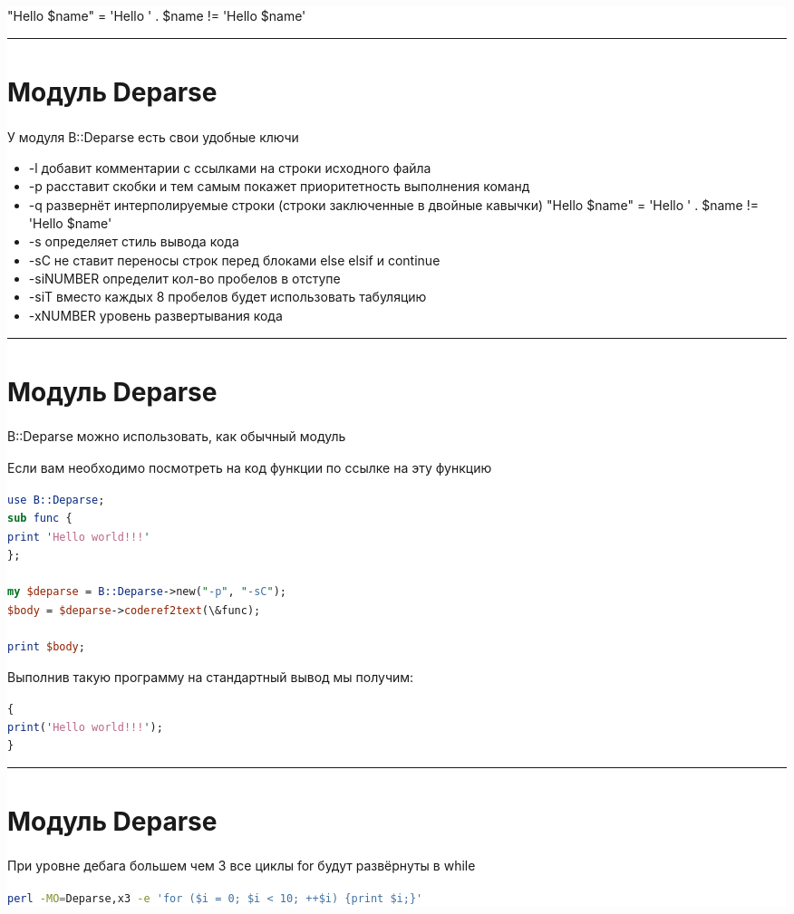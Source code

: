 "Hello $name" = 'Hello ' . $name != 'Hello $name'

---

# Модуль Deparse

У модуля B::Deparse есть свои удобные ключи

- -l добавит комментарии с ссылками на строки исходного файла
- -p расставит скобки и тем самым покажет приоритетность выполнения команд
- -q развернёт интерполируемые строки (строки заключенные в двойные кавычки) "Hello $name" = 'Hello ' . $name != 'Hello $name'
- -s определяет стиль вывода кода
- -sC не ставит переносы строк перед блоками else elsif и continue
- -siNUMBER определит кол-во пробелов в отступе
- -siT вместо каждых 8 пробелов будет использовать табуляцию
- -xNUMBER уровень развертывания кода

---

# Модуль Deparse

B::Deparse можно использовать, как обычный модуль

Если вам необходимо посмотреть на код функции по ссылке на эту функцию

```perl
use B::Deparse;
sub func {
print 'Hello world!!!'
};

my $deparse = B::Deparse->new("-p", "-sC");
$body = $deparse->coderef2text(\&func);

print $body;
```

Выполнив такую программу на стандартный вывод мы получим:

```perl
{
print('Hello world!!!');
}
```

---

# Модуль Deparse

При уровне дебага большем чем 3 все циклы for будут развёрнуты в while

```bash
perl -MO=Deparse,x3 -e 'for ($i = 0; $i < 10; ++$i) {print $i;}'
```
